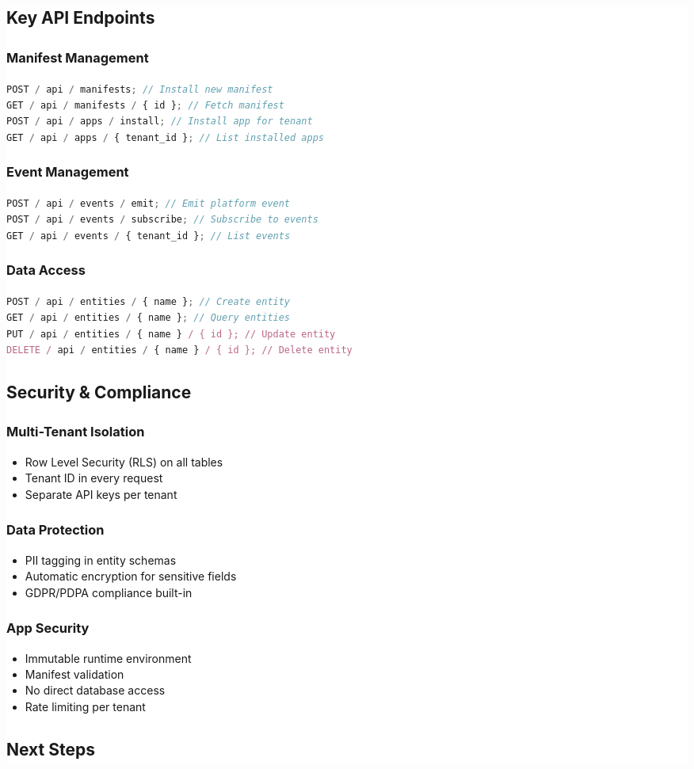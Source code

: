 ## Key API Endpoints

### Manifest Management

```typescript
POST / api / manifests; // Install new manifest
GET / api / manifests / { id }; // Fetch manifest
POST / api / apps / install; // Install app for tenant
GET / api / apps / { tenant_id }; // List installed apps
```

### Event Management

```typescript
POST / api / events / emit; // Emit platform event
POST / api / events / subscribe; // Subscribe to events
GET / api / events / { tenant_id }; // List events
```

### Data Access

```typescript
POST / api / entities / { name }; // Create entity
GET / api / entities / { name }; // Query entities
PUT / api / entities / { name } / { id }; // Update entity
DELETE / api / entities / { name } / { id }; // Delete entity
```

## Security & Compliance

### Multi-Tenant Isolation

- Row Level Security (RLS) on all tables
- Tenant ID in every request
- Separate API keys per tenant

### Data Protection

- PII tagging in entity schemas
- Automatic encryption for sensitive fields
- GDPR/PDPA compliance built-in

### App Security

- Immutable runtime environment
- Manifest validation
- No direct database access
- Rate limiting per tenant

## Next Steps

